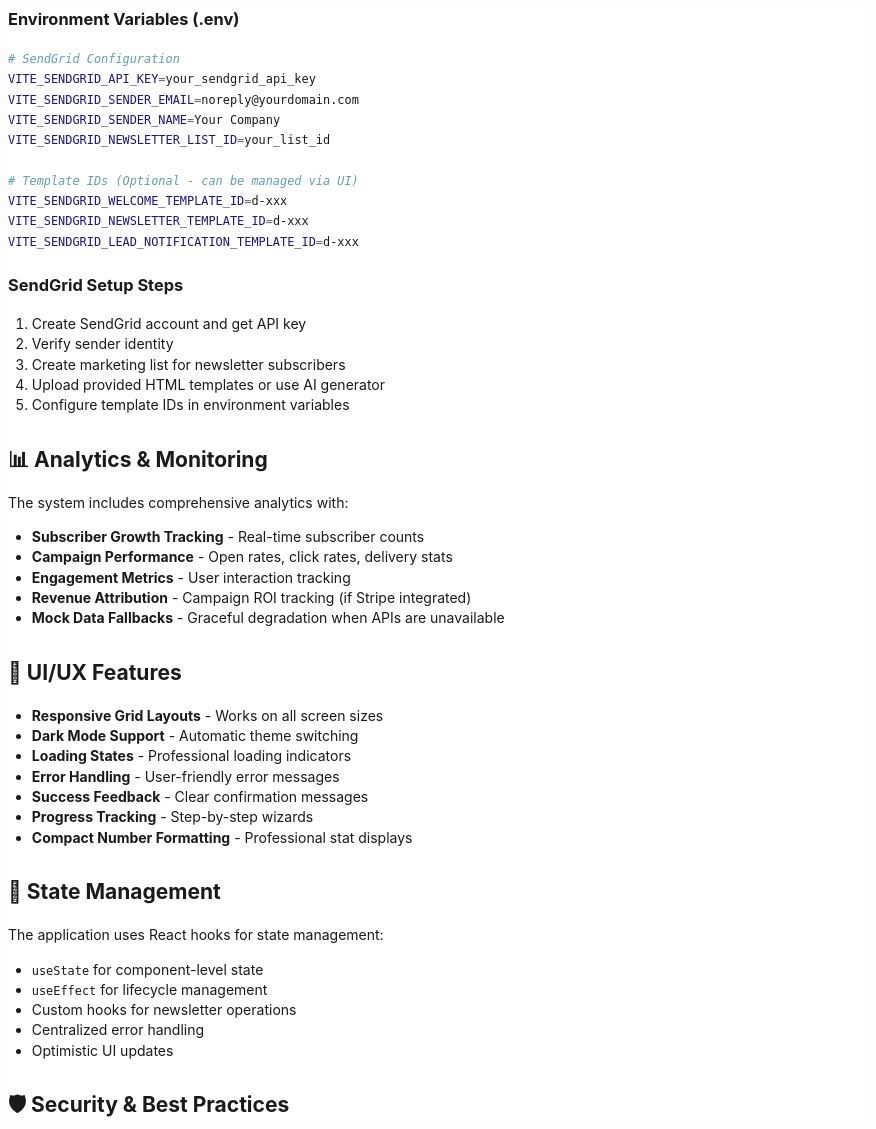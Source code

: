### Environment Variables (.env)
```bash
# SendGrid Configuration
VITE_SENDGRID_API_KEY=your_sendgrid_api_key
VITE_SENDGRID_SENDER_EMAIL=noreply@yourdomain.com
VITE_SENDGRID_SENDER_NAME=Your Company
VITE_SENDGRID_NEWSLETTER_LIST_ID=your_list_id

# Template IDs (Optional - can be managed via UI)
VITE_SENDGRID_WELCOME_TEMPLATE_ID=d-xxx
VITE_SENDGRID_NEWSLETTER_TEMPLATE_ID=d-xxx
VITE_SENDGRID_LEAD_NOTIFICATION_TEMPLATE_ID=d-xxx
```

### SendGrid Setup Steps
1. Create SendGrid account and get API key
2. Verify sender identity
3. Create marketing list for newsletter subscribers
4. Upload provided HTML templates or use AI generator
5. Configure template IDs in environment variables

## 📊 Analytics & Monitoring

The system includes comprehensive analytics with:
- **Subscriber Growth Tracking** - Real-time subscriber counts
- **Campaign Performance** - Open rates, click rates, delivery stats
- **Engagement Metrics** - User interaction tracking
- **Revenue Attribution** - Campaign ROI tracking (if Stripe integrated)
- **Mock Data Fallbacks** - Graceful degradation when APIs are unavailable

## 🎨 UI/UX Features

- **Responsive Grid Layouts** - Works on all screen sizes
- **Dark Mode Support** - Automatic theme switching
- **Loading States** - Professional loading indicators
- **Error Handling** - User-friendly error messages
- **Success Feedback** - Clear confirmation messages
- **Progress Tracking** - Step-by-step wizards
- **Compact Number Formatting** - Professional stat displays

## 🔄 State Management

The application uses React hooks for state management:
- `useState` for component-level state
- `useEffect` for lifecycle management
- Custom hooks for newsletter operations
- Centralized error handling
- Optimistic UI updates

## 🛡️ Security & Best Practices
